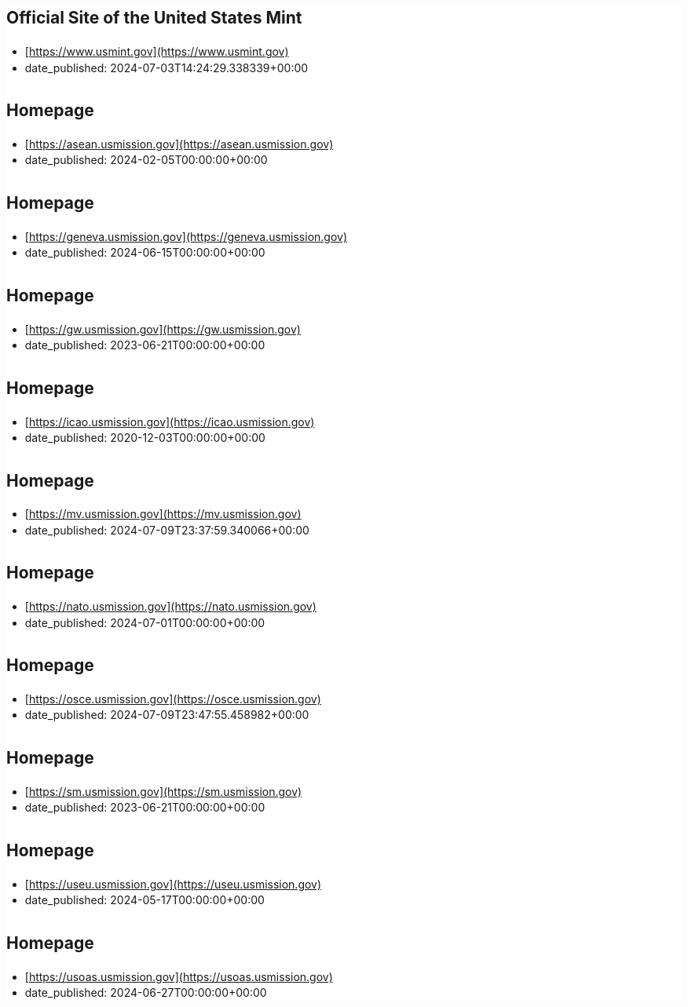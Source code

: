  ## Official Site of the United States Mint
 - [https://www.usmint.gov](https://www.usmint.gov)
 - date_published: 2024-07-03T14:24:29.338339+00:00

 ## Homepage
 - [https://asean.usmission.gov](https://asean.usmission.gov)
 - date_published: 2024-02-05T00:00:00+00:00

 ## Homepage
 - [https://geneva.usmission.gov](https://geneva.usmission.gov)
 - date_published: 2024-06-15T00:00:00+00:00

 ## Homepage
 - [https://gw.usmission.gov](https://gw.usmission.gov)
 - date_published: 2023-06-21T00:00:00+00:00

 ## Homepage
 - [https://icao.usmission.gov](https://icao.usmission.gov)
 - date_published: 2020-12-03T00:00:00+00:00

 ## Homepage
 - [https://mv.usmission.gov](https://mv.usmission.gov)
 - date_published: 2024-07-09T23:37:59.340066+00:00

 ## Homepage
 - [https://nato.usmission.gov](https://nato.usmission.gov)
 - date_published: 2024-07-01T00:00:00+00:00

 ## Homepage
 - [https://osce.usmission.gov](https://osce.usmission.gov)
 - date_published: 2024-07-09T23:47:55.458982+00:00

 ## Homepage
 - [https://sm.usmission.gov](https://sm.usmission.gov)
 - date_published: 2023-06-21T00:00:00+00:00

 ## Homepage
 - [https://useu.usmission.gov](https://useu.usmission.gov)
 - date_published: 2024-05-17T00:00:00+00:00

 ## Homepage
 - [https://usoas.usmission.gov](https://usoas.usmission.gov)
 - date_published: 2024-06-27T00:00:00+00:00
